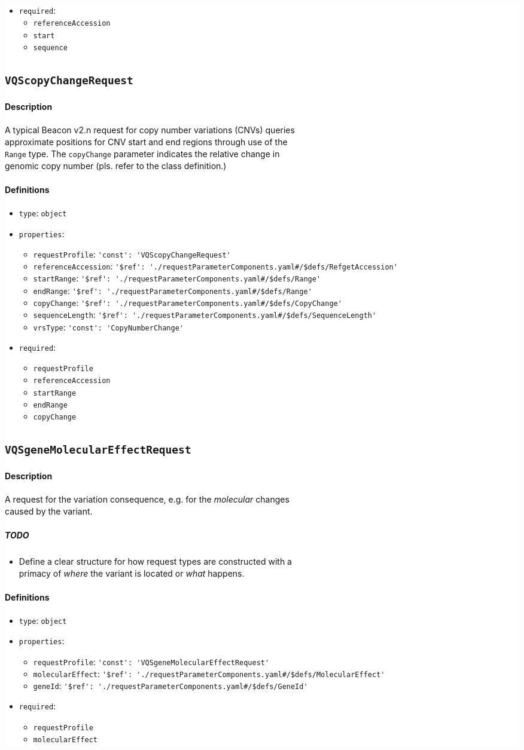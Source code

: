 * `required`:     
    - `referenceAccession`    
    - `start`    
    - `sequence`        

## `VQScopyChangeRequest` 

#### Description
A typical Beacon v2.n request for copy number variations (CNVs) queries  
approximate positions for CNV start and end regions through use of the  
`Range` type. The `copyChange` parameter indicates the relative change in  
genomic copy number (pls. refer to the class definition.)    

#### Definitions
    
* `type`: `object`    
* `properties`:    
    - `requestProfile`: `'const': 'VQScopyChangeRequest'`      
    - `referenceAccession`: `'$ref': './requestParameterComponents.yaml#/$defs/RefgetAccession'`      
    - `startRange`: `'$ref': './requestParameterComponents.yaml#/$defs/Range'`      
    - `endRange`: `'$ref': './requestParameterComponents.yaml#/$defs/Range'`      
    - `copyChange`: `'$ref': './requestParameterComponents.yaml#/$defs/CopyChange'`      
    - `sequenceLength`: `'$ref': './requestParameterComponents.yaml#/$defs/SequenceLength'`      
    - `vrsType`: `'const': 'CopyNumberChange'`    
    
* `required`:     
    - `requestProfile`    
    - `referenceAccession`    
    - `startRange`    
    - `endRange`    
    - `copyChange`        

## `VQSgeneMolecularEffectRequest` 

#### Description
A request for the variation consequence, e.g. for the _molecular_ changes  
caused by the variant.  
  

##### TODO  
  
* Define a clear structure for how request types are constructed with a  
  primacy of *where* the variant is located or *what* happens.     

#### Definitions
    
* `type`: `object`    
* `properties`:    
    - `requestProfile`: `'const': 'VQSgeneMolecularEffectRequest'`      
    - `molecularEffect`: `'$ref': './requestParameterComponents.yaml#/$defs/MolecularEffect'`      
    - `geneId`: `'$ref': './requestParameterComponents.yaml#/$defs/GeneId'`    
    
* `required`:     
    - `requestProfile`    
    - `molecularEffect`        
